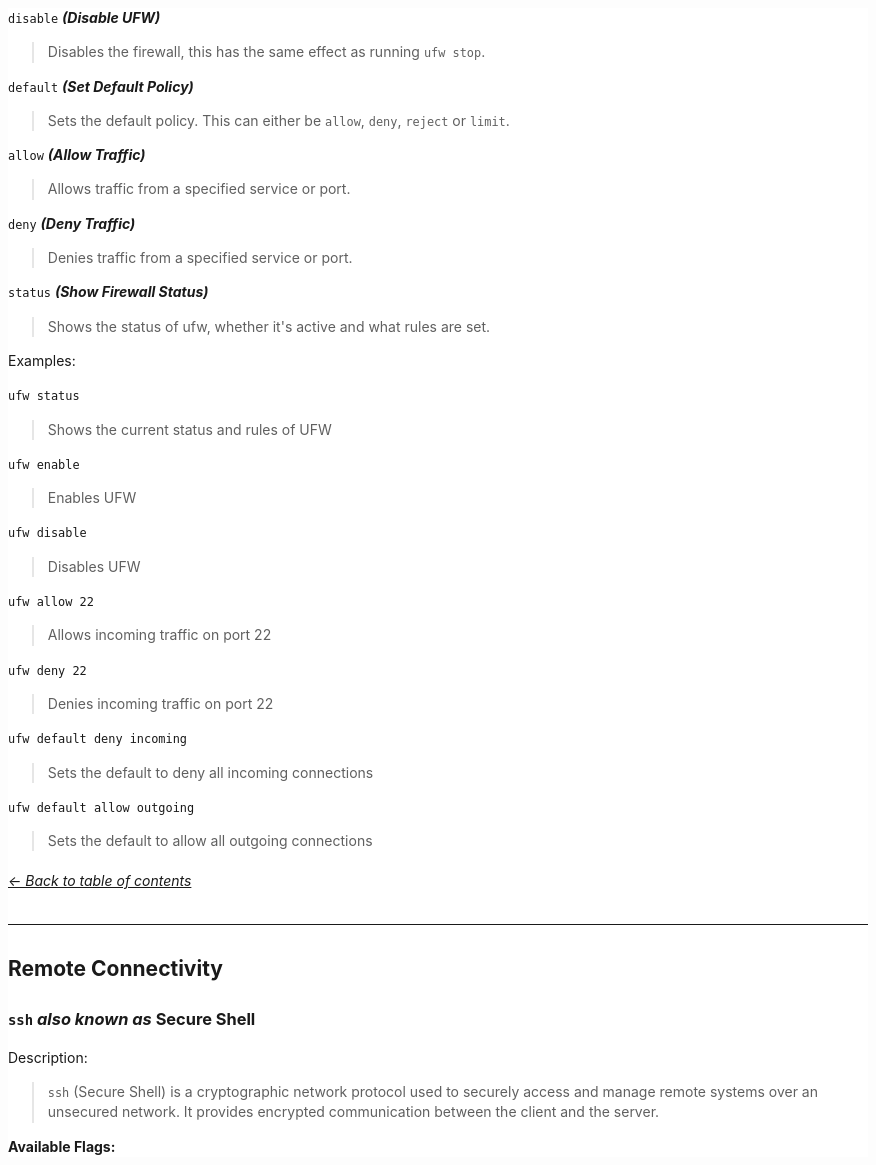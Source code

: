 `disable` ***(Disable UFW)***
> Disables the firewall, this has the same effect as running `ufw stop`.

`default` ***(Set Default Policy)***
> Sets the default policy. This can either be `allow`, `deny`, `reject` or `limit`.

`allow` ***(Allow Traffic)***
> Allows traffic from a specified service or port.

`deny` ***(Deny Traffic)***
> Denies traffic from a specified service or port.

`status` ***(Show Firewall Status)***
> Shows the status of ufw, whether it's active and what rules are set.

Examples:

`ufw status`

> Shows the current status and rules of UFW

`ufw enable`

> Enables UFW

`ufw disable`

> Disables UFW

`ufw allow 22`

> Allows incoming traffic on port 22

`ufw deny 22`

> Denies incoming traffic on port 22

`ufw default deny incoming`

> Sets the default to deny all incoming connections

`ufw default allow outgoing`

> Sets the default to allow all outgoing connections

###### [ ← Back to table of contents ](#tableOfContents)
---

## <a name="remoteConnectivity"></a> Remote Connectivity

### <a name="ssh"></a> `ssh` *also known as* **Secure Shell**

Description:

> `ssh` (Secure Shell) is a cryptographic network protocol used to securely access and manage remote systems over an unsecured network. It provides encrypted communication between the client and the server.

**Available Flags:**

